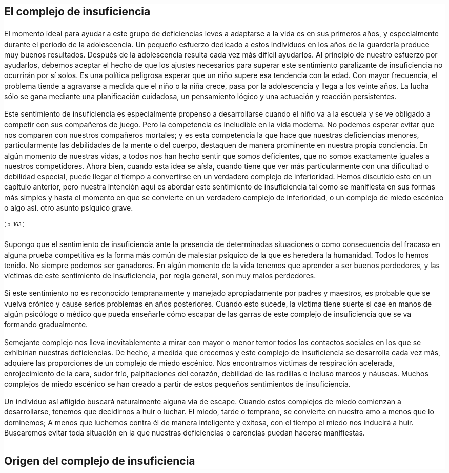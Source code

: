 ## El complejo de insuficiencia

El momento ideal para ayudar a este grupo de deficiencias leves a adaptarse a la vida es en sus primeros años, y especialmente durante el periodo de la adolescencia. Un pequeño esfuerzo dedicado a estos individuos en los años de la guardería produce muy buenos resultados. Después de la adolescencia resulta cada vez más difícil ayudarlos. Al principio de nuestro esfuerzo por ayudarlos, debemos aceptar el hecho de que los ajustes necesarios para superar este sentimiento paralizante de insuficiencia no ocurrirán por sí solos. Es una política peligrosa esperar que un niño supere esa tendencia con la edad. Con mayor frecuencia, el problema tiende a agravarse a medida que el niño o la niña crece, pasa por la adolescencia y llega a los veinte años. La lucha sólo se gana mediante una planificación cuidadosa, un pensamiento lógico y una actuación y reacción persistentes.

Este sentimiento de insuficiencia es especialmente propenso a desarrollarse cuando el niño va a la escuela y se ve obligado a competir con sus compañeros de juego. Pero la competencia es ineludible en la vida moderna. No podemos esperar evitar que nos comparen con nuestros compañeros mortales; y es esta competencia la que hace que nuestras deficiencias menores, particularmente las debilidades de la mente o del cuerpo, destaquen de manera prominente en nuestra propia conciencia. En algún momento de nuestras vidas, a todos nos han hecho sentir que somos deficientes, que no somos exactamente iguales a nuestros competidores. Ahora bien, cuando esta idea se aísla, cuando tiene que ver más particularmente con una dificultad o debilidad especial, puede llegar el tiempo a convertirse en un verdadero complejo de inferioridad. Hemos discutido esto en un capítulo anterior, pero nuestra intención aquí es abordar este sentimiento de insuficiencia tal como se manifiesta en sus formas más simples y hasta el momento en que se convierte en un verdadero complejo de inferioridad, o un complejo de miedo escénico o algo así. otro asunto psíquico grave.

<span id="p163"><sup><small>[ p. 163 ]</small></sup></span>

Supongo que el sentimiento de insuficiencia ante la presencia de determinadas situaciones o como consecuencia del fracaso en alguna prueba competitiva es la forma más común de malestar psíquico de la que es heredera la humanidad. Todos lo hemos tenido. No siempre podemos ser ganadores. En algún momento de la vida tenemos que aprender a ser buenos perdedores, y las víctimas de este sentimiento de insuficiencia, por regla general, son muy malos perdedores.

Si este sentimiento no es reconocido tempranamente y manejado apropiadamente por padres y maestros, es probable que se vuelva crónico y cause serios problemas en años posteriores. Cuando esto sucede, la víctima tiene suerte si cae en manos de algún psicólogo o médico que pueda enseñarle cómo escapar de las garras de este complejo de insuficiencia que se va formando gradualmente.

Semejante complejo nos lleva inevitablemente a mirar con mayor o menor temor todos los contactos sociales en los que se exhibirían nuestras deficiencias. De hecho, a medida que crecemos y este complejo de insuficiencia se desarrolla cada vez más, adquiere las proporciones de un complejo de miedo escénico. Nos encontramos víctimas de respiración acelerada, enrojecimiento de la cara, sudor frío, palpitaciones del corazón, debilidad de las rodillas e incluso mareos y náuseas. Muchos complejos de miedo escénico se han creado a partir de estos pequeños sentimientos de insuficiencia.

Un individuo así afligido buscará naturalmente alguna vía de escape. Cuando estos complejos de miedo comienzan a desarrollarse, tenemos que decidirnos a huir o luchar. El miedo, tarde o temprano, se convierte en nuestro amo a menos que lo dominemos; A menos que luchemos contra él de manera inteligente y exitosa, con el tiempo el miedo nos inducirá a huir. Buscaremos evitar toda situación en la que nuestras deficiencias o carencias puedan hacerse manifiestas.

## Origen del complejo de insuficiencia

